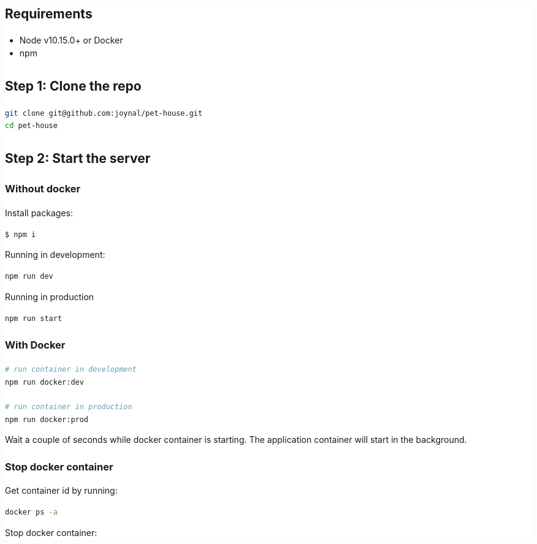 ## Requirements

- Node v10.15.0+ or Docker
- npm

## Step 1: Clone the repo

```bash
git clone git@github.com:joynal/pet-house.git
cd pet-house
```

## Step 2: Start the server

### Without docker

Install packages:

```
$ npm i
```

Running in development:

```bash
npm run dev
```

Running in production

```bash
npm run start
```

### With Docker

```bash
# run container in development
npm run docker:dev

# run container in production
npm run docker:prod
```

Wait a couple of seconds while docker container is starting. The application container will start in the background.

### Stop docker container

Get container id by running:

```bash
docker ps -a
```

Stop docker container:
